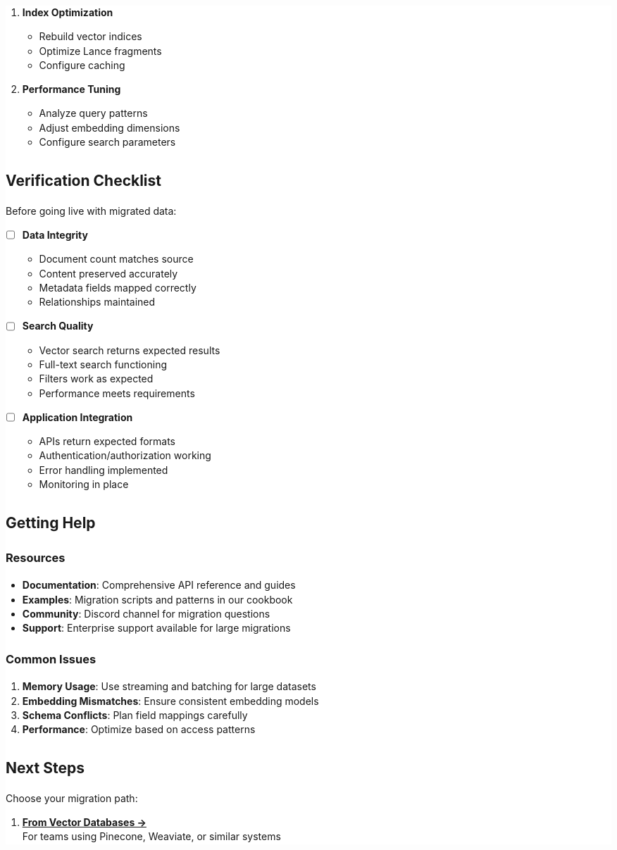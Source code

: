 1. **Index Optimization**
   - Rebuild vector indices
   - Optimize Lance fragments
   - Configure caching

2. **Performance Tuning**
   - Analyze query patterns
   - Adjust embedding dimensions
   - Configure search parameters

## Verification Checklist

Before going live with migrated data:

- [ ] **Data Integrity**
  - Document count matches source
  - Content preserved accurately
  - Metadata fields mapped correctly
  - Relationships maintained

- [ ] **Search Quality**
  - Vector search returns expected results
  - Full-text search functioning
  - Filters work as expected
  - Performance meets requirements

- [ ] **Application Integration**
  - APIs return expected formats
  - Authentication/authorization working
  - Error handling implemented
  - Monitoring in place

## Getting Help

### Resources

- **Documentation**: Comprehensive API reference and guides
- **Examples**: Migration scripts and patterns in our cookbook
- **Community**: Discord channel for migration questions
- **Support**: Enterprise support available for large migrations

### Common Issues

1. **Memory Usage**: Use streaming and batching for large datasets
2. **Embedding Mismatches**: Ensure consistent embedding models
3. **Schema Conflicts**: Plan field mappings carefully
4. **Performance**: Optimize based on access patterns

## Next Steps

Choose your migration path:

1. **[From Vector Databases →](from-vector-databases.md)**  
   For teams using Pinecone, Weaviate, or similar systems
